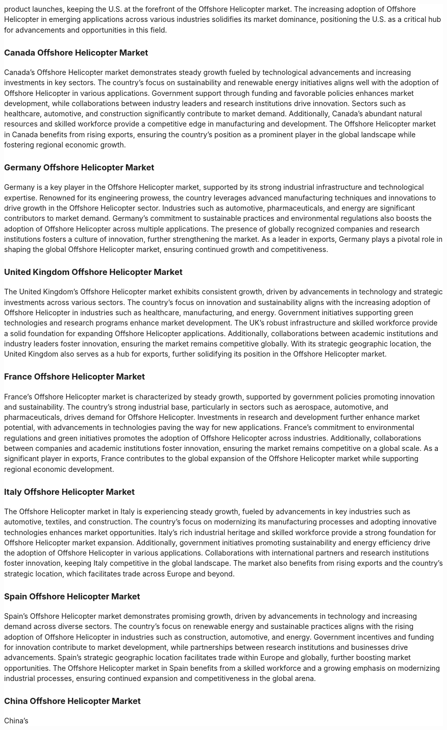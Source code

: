 product launches, keeping the U.S. at the forefront of the Offshore Helicopter market. The increasing adoption of Offshore Helicopter in emerging applications across various industries solidifies its market dominance, positioning the U.S. as a critical hub for advancements and opportunities in this field.</p><h3>Canada Offshore Helicopter Market</h3><p>Canada&rsquo;s Offshore Helicopter market demonstrates steady growth fueled by technological advancements and increasing investments in key sectors. The country&rsquo;s focus on sustainability and renewable energy initiatives aligns well with the adoption of Offshore Helicopter in various applications. Government support through funding and favorable policies enhances market development, while collaborations between industry leaders and research institutions drive innovation. Sectors such as healthcare, automotive, and construction significantly contribute to market demand. Additionally, Canada&rsquo;s abundant natural resources and skilled workforce provide a competitive edge in manufacturing and development. The Offshore Helicopter market in Canada benefits from rising exports, ensuring the country&rsquo;s position as a prominent player in the global landscape while fostering regional economic growth.</p><h3>Germany Offshore Helicopter Market</h3><p>Germany is a key player in the Offshore Helicopter market, supported by its strong industrial infrastructure and technological expertise. Renowned for its engineering prowess, the country leverages advanced manufacturing techniques and innovations to drive growth in the Offshore Helicopter sector. Industries such as automotive, pharmaceuticals, and energy are significant contributors to market demand. Germany&rsquo;s commitment to sustainable practices and environmental regulations also boosts the adoption of Offshore Helicopter across multiple applications. The presence of globally recognized companies and research institutions fosters a culture of innovation, further strengthening the market. As a leader in exports, Germany plays a pivotal role in shaping the global Offshore Helicopter market, ensuring continued growth and competitiveness.</p><h3>United Kingdom Offshore Helicopter Market</h3><p>The United Kingdom&rsquo;s Offshore Helicopter market exhibits consistent growth, driven by advancements in technology and strategic investments across various sectors. The country&rsquo;s focus on innovation and sustainability aligns with the increasing adoption of Offshore Helicopter in industries such as healthcare, manufacturing, and energy. Government initiatives supporting green technologies and research programs enhance market development. The UK&rsquo;s robust infrastructure and skilled workforce provide a solid foundation for expanding Offshore Helicopter applications. Additionally, collaborations between academic institutions and industry leaders foster innovation, ensuring the market remains competitive globally. With its strategic geographic location, the United Kingdom also serves as a hub for exports, further solidifying its position in the Offshore Helicopter market.</p><h3>France Offshore Helicopter Market</h3><p>France&rsquo;s Offshore Helicopter market is characterized by steady growth, supported by government policies promoting innovation and sustainability. The country&rsquo;s strong industrial base, particularly in sectors such as aerospace, automotive, and pharmaceuticals, drives demand for Offshore Helicopter. Investments in research and development further enhance market potential, with advancements in technologies paving the way for new applications. France&rsquo;s commitment to environmental regulations and green initiatives promotes the adoption of Offshore Helicopter across industries. Additionally, collaborations between companies and academic institutions foster innovation, ensuring the market remains competitive on a global scale. As a significant player in exports, France contributes to the global expansion of the Offshore Helicopter market while supporting regional economic development.</p><h3>Italy Offshore Helicopter Market</h3><p>The Offshore Helicopter market in Italy is experiencing steady growth, fueled by advancements in key industries such as automotive, textiles, and construction. The country&rsquo;s focus on modernizing its manufacturing processes and adopting innovative technologies enhances market opportunities. Italy&rsquo;s rich industrial heritage and skilled workforce provide a strong foundation for Offshore Helicopter market expansion. Additionally, government initiatives promoting sustainability and energy efficiency drive the adoption of Offshore Helicopter in various applications. Collaborations with international partners and research institutions foster innovation, keeping Italy competitive in the global landscape. The market also benefits from rising exports and the country&rsquo;s strategic location, which facilitates trade across Europe and beyond.</p><h3>Spain Offshore Helicopter Market</h3><p>Spain&rsquo;s Offshore Helicopter market demonstrates promising growth, driven by advancements in technology and increasing demand across diverse sectors. The country&rsquo;s focus on renewable energy and sustainable practices aligns with the rising adoption of Offshore Helicopter in industries such as construction, automotive, and energy. Government incentives and funding for innovation contribute to market development, while partnerships between research institutions and businesses drive advancements. Spain&rsquo;s strategic geographic location facilitates trade within Europe and globally, further boosting market opportunities. The Offshore Helicopter market in Spain benefits from a skilled workforce and a growing emphasis on modernizing industrial processes, ensuring continued expansion and competitiveness in the global arena.</p><h3>China Offshore Helicopter Market</h3><p>China&rsquo;s